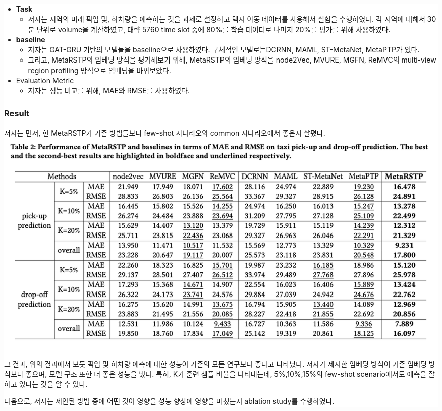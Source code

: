 * **Task**
	* 저자는 지역의 미래 픽업 및, 하차량을 예측하는 것을 과제로 설정하고 택시 이동 데이터를 사용해서 실험을 수행하였다.  각 지역에 대해서 30분 단위로 volume을 계산하였고, 대략 5760 time slot 중에 80%를 학습 데이터로 나머지 20%를 평가를 위해 사용하였다. 
* **baseline**
	* 저자는 GAT-GRU 기반의 모델들을 baseline으로 사용하였다. 구체적인 모델로는DCRNN, MAML, ST-MetaNet, MetaPTP가 있다.
	* 그리고, MetaRSTP의 임베딩 방식을 평가해보기 위해, MetaRSTP의 임베딩 방식을 node2Vec, MVURE, MGFN, ReMVC의 multi-view region profiling 방식으로 임베딩을 바꿔보았다.
* Evaluation Metric  
	* 저자는 성능 비교를 위해, MAE와 RMSE를 사용하였다. 

### **Result**  

저자는 먼저, 현 MetaRSTP가 기존 방법들보다 few-shot 시나리오와 common 시나리오에서 좋은지 살폈다. 
![image4](../../images/DS503_24S/Region_Profile_Enhanced_Urban_Spatio_Temporal_Prediction_via_Adaptive_Meta_Learning/figure4.png)
  
  그 결과, 위의 결과에서 보듯 픽업 및 하차량 예측에 대한 성능이 기존의 모든 연구보다 좋다고 나타났다. 저자가 제시한 임베딩 방식이 기존 임베딩 방식보다 좋으며, 모델 구조 또한 더 좋은 성능을 냈다. 특히, K가 훈련 샘플 비율을 나타내는데, 5%,10%,15%의 few-shot scenario에서도 예측을 잘하고 있다는 것을 알 수 있다. 

다음으로, 저자는 제안된 방법 중에 어떤 것이 영향을 성능 향상에 영향을 미쳤는지 ablation study를 수행하였다. 